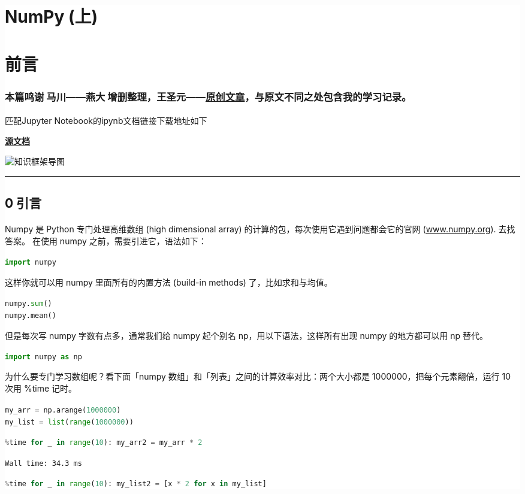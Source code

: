 # NumPy (上)

# 前言

### 本篇鸣谢 马川——燕大 增删整理，王圣元——[原创文章](https://mp.weixin.qq.com/s/Fo-UIGnsoU2nBVLxSw_nVw)，与原文不同之处包含我的学习记录。

匹配Jupyter Notebook的ipynb文档链接下载地址如下

[**源文档**](https://spiritlhl.lanzous.com/icjjc5c)

![知识框架导图](https://pic.liesio.com/2020/05/12/84bc3c30041cf.png)

---

## 0 引言

Numpy 是 Python 专门处理高维数组 (high dimensional array) 的计算的包，每次使用它遇到问题都会它的官网 (www.numpy.org). 去找答案。 在使用 numpy 之前，需要引进它，语法如下：

```python
import numpy
```

这样你就可以用 numpy 里面所有的内置方法 (build-in methods) 了，比如求和与均值。

```python
numpy.sum()
numpy.mean()
```

但是每次写 numpy 字数有点多，通常我们给 numpy 起个别名 np，用以下语法，这样所有出现 numpy 的地方都可以用 np 替代。


```python
import numpy as np
```

为什么要专门学习数组呢？看下面「numpy 数组」和「列表」之间的计算效率对比：两个大小都是 1000000，把每个元素翻倍，运行 10 次用 %time 记时。


```python
my_arr = np.arange(1000000)
my_list = list(range(1000000))
```


```python
%time for _ in range(10): my_arr2 = my_arr * 2
```

    Wall time: 34.3 ms
    


```python
%time for _ in range(10): my_list2 = [x * 2 for x in my_list]
```
